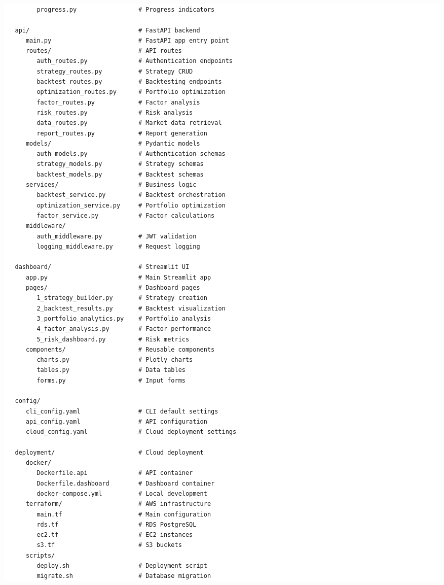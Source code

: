```
         progress.py                 # Progress indicators

   api/                              # FastAPI backend
      main.py                        # FastAPI app entry point
      routes/                        # API routes
         auth_routes.py              # Authentication endpoints
         strategy_routes.py          # Strategy CRUD
         backtest_routes.py          # Backtesting endpoints
         optimization_routes.py      # Portfolio optimization
         factor_routes.py            # Factor analysis
         risk_routes.py              # Risk analysis
         data_routes.py              # Market data retrieval
         report_routes.py            # Report generation
      models/                        # Pydantic models
         auth_models.py              # Authentication schemas
         strategy_models.py          # Strategy schemas
         backtest_models.py          # Backtest schemas
      services/                      # Business logic
         backtest_service.py         # Backtest orchestration
         optimization_service.py     # Portfolio optimization
         factor_service.py           # Factor calculations
      middleware/
         auth_middleware.py          # JWT validation
         logging_middleware.py       # Request logging

   dashboard/                        # Streamlit UI
      app.py                         # Main Streamlit app
      pages/                         # Dashboard pages
         1_strategy_builder.py       # Strategy creation
         2_backtest_results.py       # Backtest visualization
         3_portfolio_analytics.py    # Portfolio analysis
         4_factor_analysis.py        # Factor performance
         5_risk_dashboard.py         # Risk metrics
      components/                    # Reusable components
         charts.py                   # Plotly charts
         tables.py                   # Data tables
         forms.py                    # Input forms

   config/
      cli_config.yaml                # CLI default settings
      api_config.yaml                # API configuration
      cloud_config.yaml              # Cloud deployment settings

   deployment/                       # Cloud deployment
      docker/
         Dockerfile.api              # API container
         Dockerfile.dashboard        # Dashboard container
         docker-compose.yml          # Local development
      terraform/                     # AWS infrastructure
         main.tf                     # Main configuration
         rds.tf                      # RDS PostgreSQL
         ec2.tf                      # EC2 instances
         s3.tf                       # S3 buckets
      scripts/
         deploy.sh                   # Deployment script
         migrate.sh                  # Database migration
```
